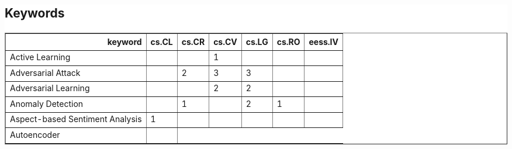 ## Keywords

<table border="1" class="dataframe">
  <thead>
    <tr style="text-align: right;">
      <th>keyword</th>
      <th>cs.CL</th>
      <th>cs.CR</th>
      <th>cs.CV</th>
      <th>cs.LG</th>
      <th>cs.RO</th>
      <th>eess.IV</th>
    </tr>
  </thead>
  <tbody>
    <tr>
      <td>Active Learning</td>
      <td></td>
      <td></td>
      <td>1</td>
      <td></td>
      <td></td>
      <td></td>
    </tr>
    <tr>
      <td>Adversarial Attack</td>
      <td></td>
      <td>2</td>
      <td>3</td>
      <td>3</td>
      <td></td>
      <td></td>
    </tr>
    <tr>
      <td>Adversarial Learning</td>
      <td></td>
      <td></td>
      <td>2</td>
      <td>2</td>
      <td></td>
      <td></td>
    </tr>
    <tr>
      <td>Anomaly Detection</td>
      <td></td>
      <td>1</td>
      <td></td>
      <td>2</td>
      <td>1</td>
      <td></td>
    </tr>
    <tr>
      <td>Aspect-based Sentiment Analysis</td>
      <td>1</td>
      <td></td>
      <td></td>
      <td></td>
      <td></td>
      <td></td>
    </tr>
    <tr>
      <td>Autoencoder</td>
      <td></td>